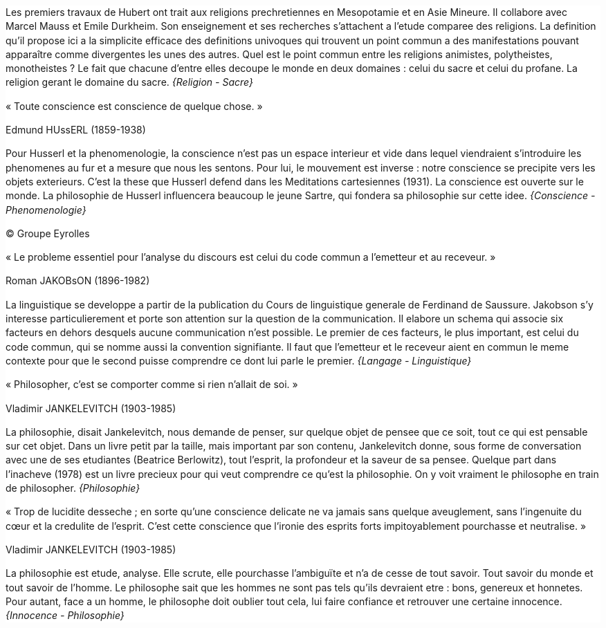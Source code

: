 Les premiers travaux de Hubert ont trait aux religions prechretiennes en Mesopotamie et en Asie Mineure. Il collabore avec Marcel Mauss et Emile Durkheim. Son enseignement et ses recherches s’attachent a l’etude comparee des religions. La definition qu’il propose ici a la simplicite efficace des definitions univoques qui trouvent un point commun a des manifestations pouvant apparaître comme divergentes les unes des autres. Quel est le point commun entre les religions animistes, polytheistes, monotheistes ? Le fait que chacune d’entre elles decoupe le monde en deux domaines : celui du sacre et celui du profane. La religion gerant le domaine du sacre. *{Religion - Sacre}*

« Toute conscience est conscience de quelque chose. »

Edmund HUssERL (1859-1938)

Pour Husserl et la phenomenologie, la conscience n’est pas un espace interieur et vide dans lequel viendraient s’introduire les phenomenes au fur et a mesure que nous les sentons. Pour lui, le mouvement est inverse : notre conscience se precipite vers les objets exterieurs. C’est la these que Husserl defend dans les Meditations cartesiennes (1931). La conscience est ouverte sur le monde. La philosophie de Husserl influencera beaucoup le jeune Sartre, qui fondera sa philosophie sur cette idee. *{Conscience - Phenomenologie}*

© Groupe Eyrolles

« Le probleme essentiel pour l’analyse du discours est celui du code commun a l’emetteur et au receveur. »

Roman JAKOBsON (1896-1982)

La linguistique se developpe a partir de la publication du Cours de linguistique generale de Ferdinand de Saussure. Jakobson s’y interesse particulierement et porte son attention sur la question de la communication. Il elabore un schema qui associe six facteurs en dehors desquels aucune communication n’est possible. Le premier de ces facteurs, le plus important, est celui du code commun, qui se nomme aussi la convention signifiante. Il faut que l’emetteur et le receveur aient en commun le meme contexte pour que le second puisse comprendre ce dont lui parle le premier. *{Langage - Linguistique}*

« Philosopher, c’est se comporter comme si rien n’allait de soi. »

Vladimir JANKELEVITCH (1903-1985)

La philosophie, disait Jankelevitch, nous demande de penser, sur quelque objet de pensee que ce soit, tout ce qui est pensable sur cet objet. Dans un livre petit par la taille, mais important par son contenu, Jankelevitch donne, sous forme de conversation avec une de ses etudiantes (Beatrice Berlowitz), tout l’esprit, la profondeur et la saveur de sa pensee. Quelque part dans l’inacheve (1978) est un livre precieux pour qui veut comprendre ce qu’est la philosophie. On y voit vraiment le philosophe en train de philosopher. *{Philosophie}*

« Trop de lucidite desseche ; en sorte qu’une conscience delicate ne va jamais sans quelque aveuglement, sans l’ingenuite du cœur et la credulite de l’esprit. C’est cette conscience que l’ironie des esprits forts impitoyablement pourchasse et neutralise. »

Vladimir JANKELEVITCH (1903-1985)

La philosophie est etude, analyse. Elle scrute, elle pourchasse l’ambiguïte et n’a de cesse de tout savoir. Tout savoir du monde et tout savoir de l’homme. Le philosophe sait que les hommes ne sont pas tels qu’ils devraient etre : bons, genereux et honnetes. Pour autant, face a un homme, le philosophe doit oublier tout cela, lui faire confiance et retrouver une certaine innocence. *{Innocence - Philosophie}*
